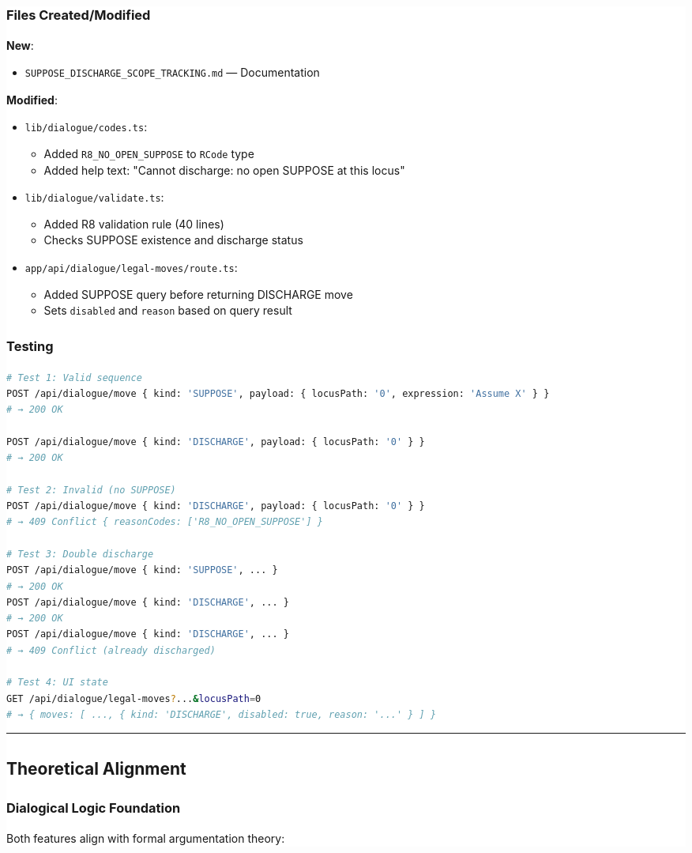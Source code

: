 ### Files Created/Modified

**New**:
- `SUPPOSE_DISCHARGE_SCOPE_TRACKING.md` — Documentation

**Modified**:
- `lib/dialogue/codes.ts`:
  - Added `R8_NO_OPEN_SUPPOSE` to `RCode` type
  - Added help text: "Cannot discharge: no open SUPPOSE at this locus"

- `lib/dialogue/validate.ts`:
  - Added R8 validation rule (40 lines)
  - Checks SUPPOSE existence and discharge status

- `app/api/dialogue/legal-moves/route.ts`:
  - Added SUPPOSE query before returning DISCHARGE move
  - Sets `disabled` and `reason` based on query result

### Testing

```bash
# Test 1: Valid sequence
POST /api/dialogue/move { kind: 'SUPPOSE', payload: { locusPath: '0', expression: 'Assume X' } }
# → 200 OK

POST /api/dialogue/move { kind: 'DISCHARGE', payload: { locusPath: '0' } }
# → 200 OK

# Test 2: Invalid (no SUPPOSE)
POST /api/dialogue/move { kind: 'DISCHARGE', payload: { locusPath: '0' } }
# → 409 Conflict { reasonCodes: ['R8_NO_OPEN_SUPPOSE'] }

# Test 3: Double discharge
POST /api/dialogue/move { kind: 'SUPPOSE', ... }
# → 200 OK
POST /api/dialogue/move { kind: 'DISCHARGE', ... }
# → 200 OK
POST /api/dialogue/move { kind: 'DISCHARGE', ... }
# → 409 Conflict (already discharged)

# Test 4: UI state
GET /api/dialogue/legal-moves?...&locusPath=0
# → { moves: [ ..., { kind: 'DISCHARGE', disabled: true, reason: '...' } ] }
```

---

## Theoretical Alignment

### Dialogical Logic Foundation

Both features align with formal argumentation theory:
